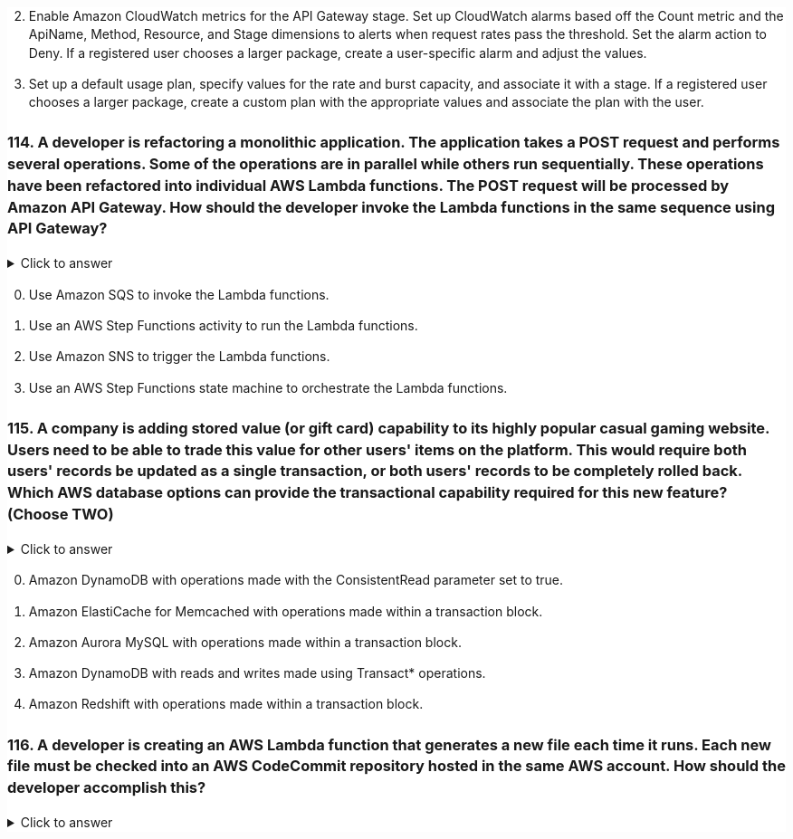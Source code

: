 2.   Enable Amazon CloudWatch metrics for the API Gateway stage. Set up CloudWatch alarms based off the Count metric and the ApiName, Method, Resource, and Stage dimensions to alerts when request rates pass the threshold. Set the alarm action to Deny. If a registered user chooses a larger package, create a user-specific alarm and adjust the values.

3.   Set up a default usage plan, specify values for the rate and burst capacity, and associate it with a stage. If a registered user chooses a larger package, create a custom plan with the appropriate values and associate the plan with the user.


### 114.  A developer is refactoring a monolithic application. The application takes a POST request and performs several operations. Some of the operations are in parallel while others run sequentially. These operations have been refactored into individual AWS Lambda functions. The POST request will be processed by Amazon API Gateway. How should the developer invoke the Lambda functions in the same sequence using API Gateway?

<details><summary>Click to answer</summary></details>

0.   Use Amazon SQS to invoke the Lambda functions.

1.   Use an AWS Step Functions activity to run the Lambda functions.

2.   Use Amazon SNS to trigger the Lambda functions.

3.   Use an AWS Step Functions state machine to orchestrate the Lambda functions.


### 115.  A company is adding stored value (or gift card) capability to its highly popular casual gaming website. Users need to be able to trade this value for other users' items on the platform. This would require both users' records be updated as a single transaction, or both users' records to be completely rolled back. Which AWS database options can provide the transactional capability required for this new feature? (Choose TWO)

<details><summary>Click to answer</summary></details>

0.   Amazon DynamoDB with operations made with the ConsistentRead parameter set to true.

1.   Amazon ElastiCache for Memcached with operations made within a transaction block.

2.   Amazon Aurora MySQL with operations made within a transaction block.

3.   Amazon DynamoDB with reads and writes made using Transact* operations.

4.   Amazon Redshift with operations made within a transaction block.


### 116.  A developer is creating an AWS Lambda function that generates a new file each time it runs. Each new file must be checked into an AWS CodeCommit repository hosted in the same AWS account. How should the developer accomplish this?

<details><summary>Click to answer</summary></details>
